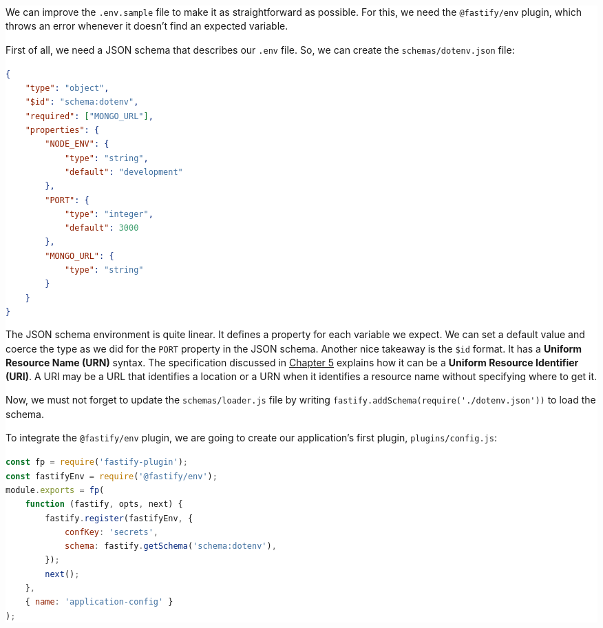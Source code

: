 We can improve the `.env.sample` file to make it as straightforward as possible. For this, we need the `@fastify/env` plugin, which throws an error whenever it doesn’t find an expected variable.

First of all, we need a JSON schema that describes our `.env` file. So, we can create the `schemas/dotenv.json` file:

```json
{
    "type": "object",
    "$id": "schema:dotenv",
    "required": ["MONGO_URL"],
    "properties": {
        "NODE_ENV": {
            "type": "string",
            "default": "development"
        },
        "PORT": {
            "type": "integer",
            "default": 3000
        },
        "MONGO_URL": {
            "type": "string"
        }
    }
}
```

The JSON schema environment is quite linear. It defines a property for each variable we expect. We can set a default value and coerce the type as we did for the `PORT` property in the JSON schema. Another nice takeaway is the `$id` format. It has a **Uniform Resource Name (URN)** syntax. The specification discussed in [Chapter 5](../basic/validation-serialization.md) explains how it can be a **Uniform Resource Identifier (URI)**. A URI may be a URL that identifies a location or a URN when it identifies a resource name without specifying where to get it.

Now, we must not forget to update the `schemas/loader.js` file by writing `fastify.addSchema(require('./dotenv.json'))` to load the schema.

To integrate the `@fastify/env` plugin, we are going to create our application’s first plugin, `plugins/config.js`:

```js
const fp = require('fastify-plugin');
const fastifyEnv = require('@fastify/env');
module.exports = fp(
    function (fastify, opts, next) {
        fastify.register(fastifyEnv, {
            confKey: 'secrets',
            schema: fastify.getSchema('schema:dotenv'),
        });
        next();
    },
    { name: 'application-config' }
);
```
